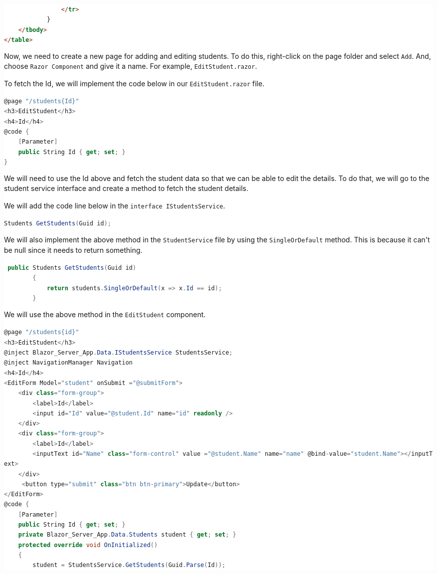 ```HTML
                </tr>
            }
    </tbody>
</table>
```

Now, we need to create a new page for adding and editing students. To do this, right-click on the page folder and select `Add`. And, choose `Razor Component` and give it a name. For example, `EditStudent.razor`.

To fetch the Id, we will implement the code below in our `EditStudent.razor` file.

```C#
@page "/students{Id}"
<h3>EditStudent</h3>
<h4>Id</h4>
@code {
    [Parameter]
    public String Id { get; set; }
}
```

We will need to use the Id above and fetch the student data so that we can be able to edit the details. To do that, we will go to the student service interface and create a method to fetch the student details.

We will add the code line below in the `interface IStudentsService`.

```C#
Students GetStudents(Guid id);
```

We will also implement the above method in the `StudentService` file by using the `SingleOrDefault` method. This is because it can't be null since it needs to return something.

```C#
 public Students GetStudents(Guid id)
        {
            return students.SingleOrDefault(x => x.Id == id);
        }
```

We will use the above method in the `EditStudent` component.

```C#
@page "/students{id}"
<h3>EditStudent</h3>
@inject Blazor_Server_App.Data.IStudentsService StudentsService;
@inject NavigationManager Navigation
<h4>Id</h4>
<EditForm Model="student" onSubmit ="@submitForm">
    <div class="form-group">
        <label>Id</label>
        <input id="Id" value="@student.Id" name="id" readonly />
    </div>
    <div class="form-group">
        <label>Id</label>
        <inputText id="Name" class="form-control" value ="@student.Name" name="name" @bind-value="student.Name"></inputText>
    </div>
     <button type="submit" class="btn btn-primary">Update</button>
</EditForm>
@code {
    [Parameter]
    public String Id { get; set; }
    private Blazor_Server_App.Data.Students student { get; set; }
    protected override void OnInitialized()
    {
        student = StudentsService.GetStudents(Guid.Parse(Id));
```